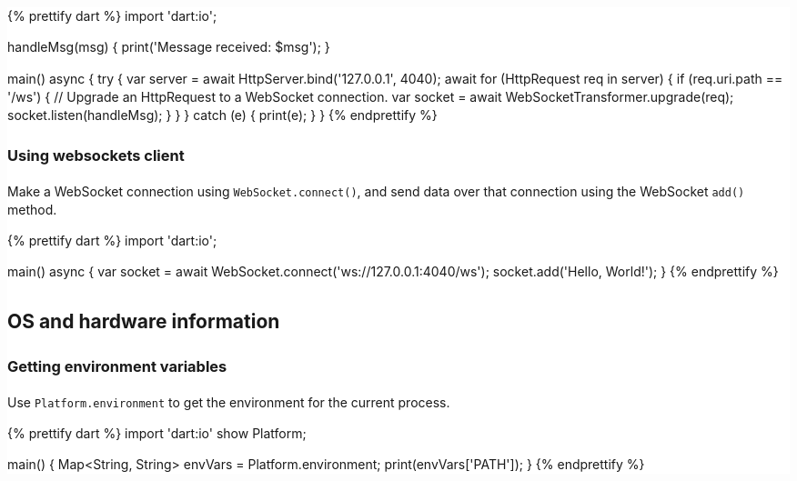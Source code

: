 {% prettify dart %}
import 'dart:io';

handleMsg(msg) {
  print('Message received: $msg');
}

main() async {
  try {
    var server = await HttpServer.bind('127.0.0.1', 4040);
    await for (HttpRequest req in server) {
      if (req.uri.path == '/ws') {
        // Upgrade an HttpRequest to a WebSocket connection.
        var socket = await WebSocketTransformer.upgrade(req);
        socket.listen(handleMsg);
      }
    }
  } catch (e) {
    print(e);
  }
}
{% endprettify %}


### Using websockets client

Make a WebSocket connection using `WebSocket.connect()`, and send data
over that connection using the WebSocket `add()` method.

{% prettify dart %}
import 'dart:io';

main() async {
  var socket = await WebSocket.connect('ws://127.0.0.1:4040/ws');
  socket.add('Hello, World!');
}
{% endprettify %}


## OS and hardware information


### Getting environment variables

Use `Platform.environment` to get the environment for the current process.

{% prettify dart %}
import 'dart:io' show Platform;

main() {
  Map<String, String> envVars = Platform.environment;
  print(envVars['PATH']);
}
{% endprettify %}
